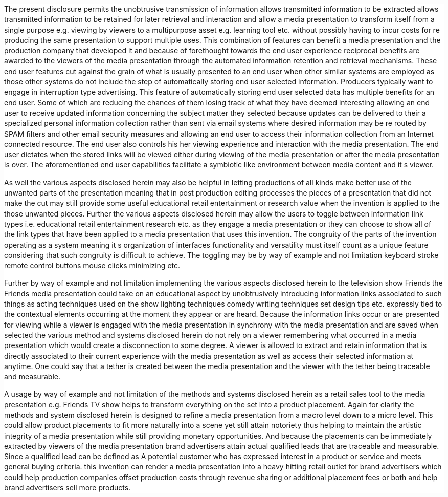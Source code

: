 The present disclosure permits the unobtrusive transmission of information allows transmitted information to be extracted allows transmitted information to be retained for later retrieval and interaction and allow a media presentation to transform itself from a single purpose e.g. viewing by viewers to a multipurpose asset e.g. learning tool etc. without possibly having to incur costs for re producing the same presentation to support multiple uses. This combination of features can benefit a media presentation and the production company that developed it and because of forethought towards the end user experience reciprocal benefits are awarded to the viewers of the media presentation through the automated information retention and retrieval mechanisms. These end user features cut against the grain of what is usually presented to an end user when other similar systems are employed as those other systems do not include the step of automatically storing end user selected information. Producers typically want to engage in interruption type advertising. This feature of automatically storing end user selected data has multiple benefits for an end user. Some of which are reducing the chances of them losing track of what they have deemed interesting allowing an end user to receive updated information concerning the subject matter they selected because updates can be delivered to their a specialized personal information collection rather than sent via email systems where desired information may be re routed by SPAM filters and other email security measures and allowing an end user to access their information collection from an Internet connected resource. The end user also controls his her viewing experience and interaction with the media presentation. The end user dictates when the stored links will be viewed either during viewing of the media presentation or after the media presentation is over. The aforementioned end user capabilities facilitate a symbiotic like environment between media content and it s viewer.

As well the various aspects disclosed herein may also be helpful in letting productions of all kinds make better use of the unwanted parts of the presentation meaning that in post production editing processes the pieces of a presentation that did not make the cut may still provide some useful educational retail entertainment or research value when the invention is applied to the those unwanted pieces. Further the various aspects disclosed herein may allow the users to toggle between information link types i.e. educational retail entertainment research etc. as they engage a media presentation or they can choose to show all of the link types that have been applied to a media presentation that uses this invention. The congruity of the parts of the invention operating as a system meaning it s organization of interfaces functionality and versatility must itself count as a unique feature considering that such congruity is difficult to achieve. The toggling may be by way of example and not limitation keyboard stroke remote control buttons mouse clicks minimizing etc.

Further by way of example and not limitation implementing the various aspects disclosed herein to the television show Friends the Friends media presentation could take on an educational aspect by unobtrusively introducing information links associated to such things as acting techniques used on the show lighting techniques comedy writing techniques set design tips etc. expressly tied to the contextual elements occurring at the moment they appear or are heard. Because the information links occur or are presented for viewing while a viewer is engaged with the media presentation in synchrony with the media presentation and are saved when selected the various method and systems disclosed herein do not rely on a viewer remembering what occurred in a media presentation which would create a disconnection to some degree. A viewer is allowed to extract and retain information that is directly associated to their current experience with the media presentation as well as access their selected information at anytime. One could say that a tether is created between the media presentation and the viewer with the tether being traceable and measurable.

A usage by way of example and not limitation of the methods and systems disclosed herein as a retail sales tool to the media presentation e.g. Friends TV show helps to transform everything on the set into a product placement. Again for clarity the methods and system disclosed herein is designed to refine a media presentation from a macro level down to a micro level. This could allow product placements to fit more naturally into a scene yet still attain notoriety thus helping to maintain the artistic integrity of a media presentation while still providing monetary opportunities. And because the placements can be immediately extracted by viewers of the media presentation brand advertisers attain actual qualified leads that are traceable and measurable. Since a qualified lead can be defined as A potential customer who has expressed interest in a product or service and meets general buying criteria. this invention can render a media presentation into a heavy hitting retail outlet for brand advertisers which could help production companies offset production costs through revenue sharing or additional placement fees or both and help brand advertisers sell more products.
